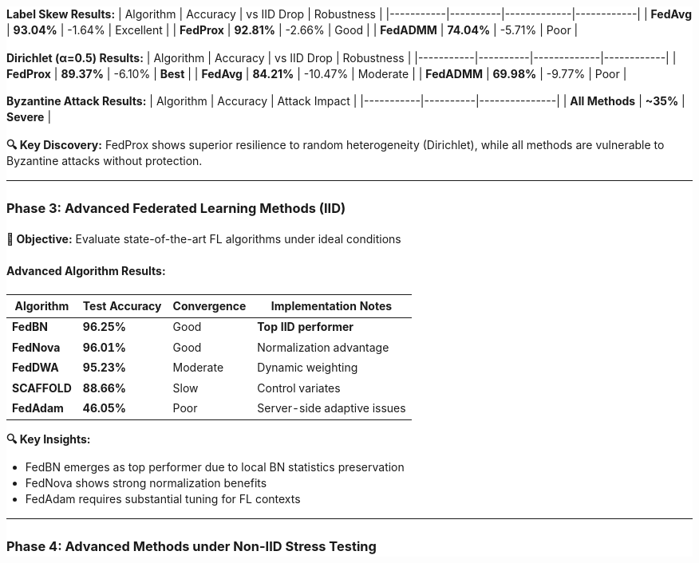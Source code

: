 **Label Skew Results:**
| Algorithm | Accuracy | vs IID Drop | Robustness |
|-----------|----------|-------------|------------|
| **FedAvg** | **93.04%** | -1.64% | Excellent |
| **FedProx** | **92.81%** | -2.66% | Good |
| **FedADMM** | **74.04%** | -5.71% | Poor |

**Dirichlet (α=0.5) Results:**
| Algorithm | Accuracy | vs IID Drop | Robustness |
|-----------|----------|-------------|------------|
| **FedProx** | **89.37%** | -6.10% | **Best** |
| **FedAvg** | **84.21%** | -10.47% | Moderate |
| **FedADMM** | **69.98%** | -9.77% | Poor |

**Byzantine Attack Results:**
| Algorithm | Accuracy | Attack Impact |
|-----------|----------|---------------|
| **All Methods** | **~35%** | **Severe** |

**🔍 Key Discovery:** FedProx shows superior resilience to random heterogeneity (Dirichlet), while all methods are vulnerable to Byzantine attacks without protection.

---

### **Phase 3: Advanced Federated Learning Methods (IID)**

**🎯 Objective:** Evaluate state-of-the-art FL algorithms under ideal conditions

#### **Advanced Algorithm Results:**

| Algorithm | Test Accuracy | Convergence | Implementation Notes |
|-----------|---------------|-------------|---------------------|
| **FedBN** | **96.25%** | Good | **Top IID performer** |
| **FedNova** | **96.01%** | Good | Normalization advantage |
| **FedDWA** | **95.23%** | Moderate | Dynamic weighting |
| **SCAFFOLD** | **88.66%** | Slow | Control variates |
| **FedAdam** | **46.05%** | Poor | Server-side adaptive issues |

**🔍 Key Insights:**
- FedBN emerges as top performer due to local BN statistics preservation
- FedNova shows strong normalization benefits
- FedAdam requires substantial tuning for FL contexts

---

### **Phase 4: Advanced Methods under Non-IID Stress Testing**
